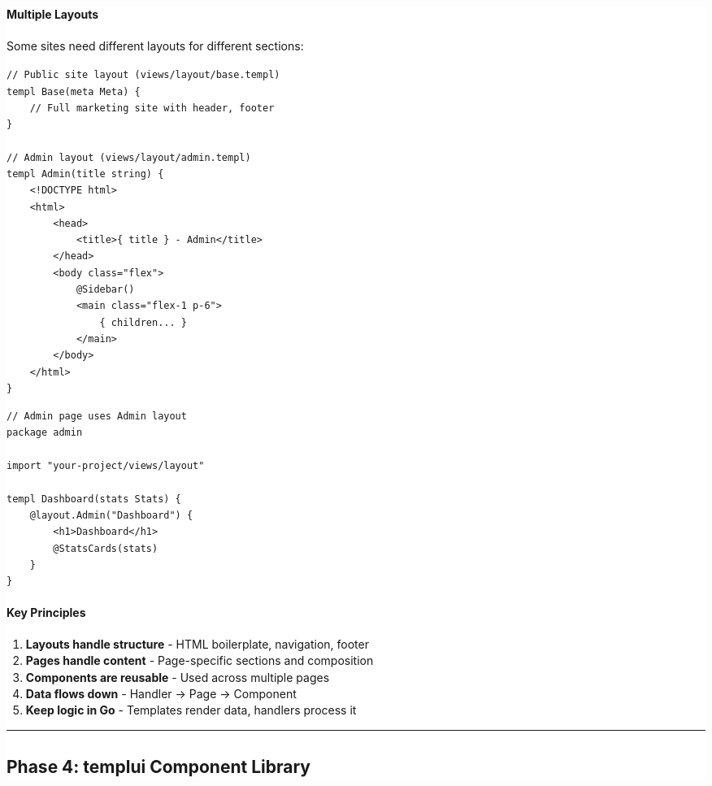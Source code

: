 #### Multiple Layouts

Some sites need different layouts for different sections:

```templ
// Public site layout (views/layout/base.templ)
templ Base(meta Meta) {
    // Full marketing site with header, footer
}

// Admin layout (views/layout/admin.templ)
templ Admin(title string) {
    <!DOCTYPE html>
    <html>
        <head>
            <title>{ title } - Admin</title>
        </head>
        <body class="flex">
            @Sidebar()
            <main class="flex-1 p-6">
                { children... }
            </main>
        </body>
    </html>
}
```

```templ
// Admin page uses Admin layout
package admin

import "your-project/views/layout"

templ Dashboard(stats Stats) {
    @layout.Admin("Dashboard") {
        <h1>Dashboard</h1>
        @StatsCards(stats)
    }
}
```

#### Key Principles

1. **Layouts handle structure** - HTML boilerplate, navigation, footer
2. **Pages handle content** - Page-specific sections and composition
3. **Components are reusable** - Used across multiple pages
4. **Data flows down** - Handler → Page → Component
5. **Keep logic in Go** - Templates render data, handlers process it

---

## Phase 4: templui Component Library
